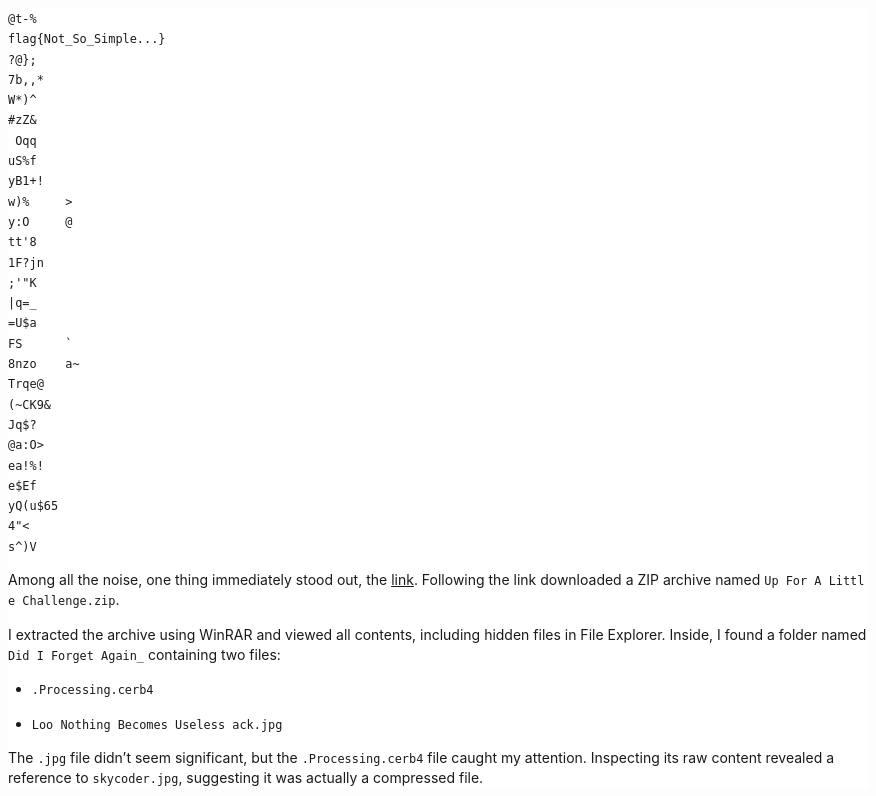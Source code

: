 ```
@t-%
flag{Not_So_Simple...}
?@};
7b,,*
W*)^
#zZ&
 Oqq
uS%f
yB1+!
w)%     >
y:O     @
tt'8
1F?jn
;'"K
|q=_
=U$a
FS      `
8nzo    a~
Trqe@
(~CK9&
Jq$?
@a:O>
ea!%!
e$Ef
yQ(u$65
4"<
s^)V
```

Among all the noise, one thing immediately stood out, the [link](https://mega.nz/#!z8hACJbb!vQB569ptyQjNEoxIwHrUhwWu5WCj1JWmU-OFjf90Prg-N17hGnFBfJliykJxXu8). Following the link downloaded a ZIP archive named `Up For A Little Challenge.zip`.

I extracted the archive using WinRAR and viewed all contents, including hidden files in File Explorer. Inside, I found a folder named `Did I Forget Again_` containing two files:

- `.Processing.cerb4`

- `Loo Nothing Becomes Useless ack.jpg`

The `.jpg` file didn’t seem significant, but the `.Processing.cerb4` file caught my attention. Inspecting its raw content revealed a reference to `skycoder.jpg`, suggesting it was actually a compressed file.
